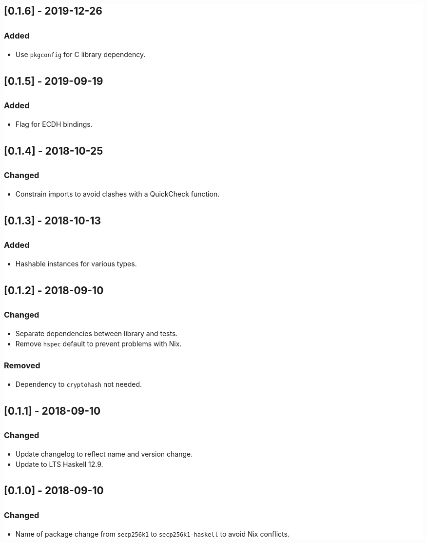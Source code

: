 ## [0.1.6] - 2019-12-26

### Added

- Use `pkgconfig` for C library dependency.

## [0.1.5] - 2019-09-19

### Added

- Flag for ECDH bindings.

## [0.1.4] - 2018-10-25

### Changed

- Constrain imports to avoid clashes with a QuickCheck function.

## [0.1.3] - 2018-10-13

### Added

- Hashable instances for various types.

## [0.1.2] - 2018-09-10

### Changed

- Separate dependencies between library and tests.
- Remove `hspec` default to prevent problems with Nix.

### Removed

- Dependency to `cryptohash` not needed.

## [0.1.1] - 2018-09-10

### Changed

- Update changelog to reflect name and version change.
- Update to LTS Haskell 12.9.

## [0.1.0] - 2018-09-10

### Changed

- Name of package change from `secp256k1` to `secp256k1-haskell` to avoid Nix conflicts.
